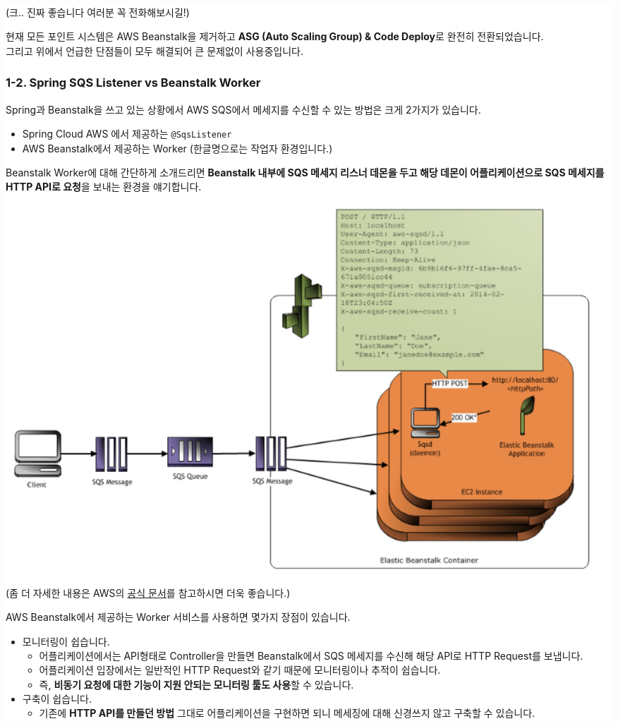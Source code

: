(크.. 진짜 좋습니다 여러분 꼭 전화해보시길!)  
  
현재 모든 포인트 시스템은 AWS Beanstalk을 제거하고 **ASG (Auto Scaling Group) & Code Deploy**로 완전히 전환되었습니다.  
그리고 위에서 언급한 단점들이 모두 해결되어 큰 문제없이 사용중입니다. 

### 1-2. Spring SQS Listener vs Beanstalk Worker

Spring과 Beanstalk을 쓰고 있는 상황에서 AWS SQS에서 메세지를 수신할 수 있는 방법은 크게 2가지가 있습니다.

* Spring Cloud AWS 에서 제공하는 ```@SqsListener```
* AWS Beanstalk에서 제공하는 Worker (한글명으로는 작업자 환경입니다.)

Beanstalk Worker에 대해 간단하게 소개드리면 **Beanstalk 내부에 SQS 메세지 리스너 데몬을 두고 해당 데몬이 어플리케이션으로 SQS 메세지를 HTTP API로 요청**을 보내는 환경을 얘기합니다.

![beanstalk_worker](./images/beanstalk_worker.png)

(좀 더 자세한 내용은 AWS의 [공식 문서](https://docs.aws.amazon.com/ko_kr/elasticbeanstalk/latest/dg/using-features-managing-env-tiers.html)를 참고하시면 더욱 좋습니다.)  
  
AWS Beanstalk에서 제공하는 Worker 서비스를 사용하면 몇가지 장점이 있습니다.

* 모니터링이 쉽습니다.
    * 어플리케이션에서는 API형태로 Controller을 만들면 Beanstalk에서 SQS 메세지를 수신해 해당 API로 HTTP Request를 보냅니다.
    * 어플리케이션 입장에서는 일반적인 HTTP Request와 같기 때문에 모니터링이나 추적이 쉽습니다.
    * 즉, **비동기 요청에 대한 기능이 지원 안되는 모니터링 툴도 사용**할 수 있습니다.
* 구축이 쉽습니다.
    * 기존에 **HTTP API를 만들던 방법** 그대로 어플리케이션을 구현하면 되니 메세징에 대해 신경쓰지 않고 구축할 수 있습니다.
